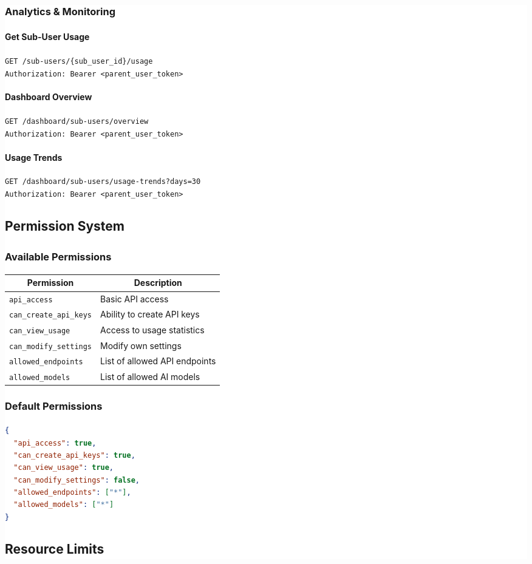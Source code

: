 ### Analytics & Monitoring

#### Get Sub-User Usage
```http
GET /sub-users/{sub_user_id}/usage
Authorization: Bearer <parent_user_token>
```

#### Dashboard Overview
```http
GET /dashboard/sub-users/overview
Authorization: Bearer <parent_user_token>
```

#### Usage Trends
```http
GET /dashboard/sub-users/usage-trends?days=30
Authorization: Bearer <parent_user_token>
```

## Permission System

### Available Permissions

| Permission | Description |
|------------|-------------|
| `api_access` | Basic API access |
| `can_create_api_keys` | Ability to create API keys |
| `can_view_usage` | Access to usage statistics |
| `can_modify_settings` | Modify own settings |
| `allowed_endpoints` | List of allowed API endpoints |
| `allowed_models` | List of allowed AI models |

### Default Permissions
```json
{
  "api_access": true,
  "can_create_api_keys": true,
  "can_view_usage": true,
  "can_modify_settings": false,
  "allowed_endpoints": ["*"],
  "allowed_models": ["*"]
}
```

## Resource Limits
